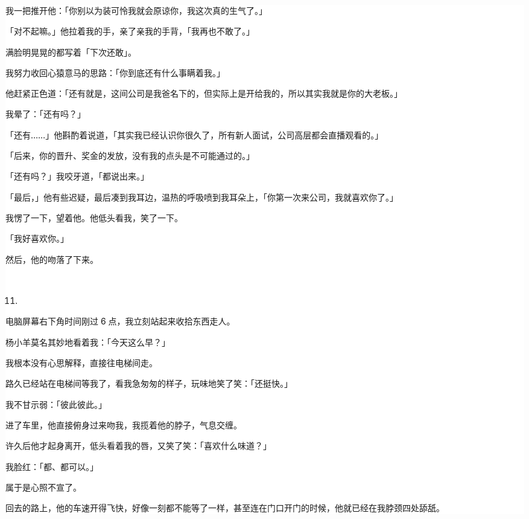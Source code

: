 
我一把推开他：「你别以为装可怜我就会原谅你，我这次真的生气了。」


「对不起嘛。」他拉着我的手，亲了亲我的手背，「我再也不敢了。」


满脸明晃晃的都写着「下次还敢」。


我努力收回心猿意马的思路：「你到底还有什么事瞒着我。」


他赶紧正色道：「还有就是，这间公司是我爸名下的，但实际上是开给我的，所以其实我就是你的大老板。」


我晕了：「还有吗？」


「还有……」他斟酌着说道，「其实我已经认识你很久了，所有新人面试，公司高层都会直播观看的。」


「后来，你的晋升、奖金的发放，没有我的点头是不可能通过的。」


「还有吗？」我咬牙道，「都说出来。」


「最后，」他有些迟疑，最后凑到我耳边，温热的呼吸喷到我耳朵上，「你第一次来公司，我就喜欢你了。」


我愣了一下，望着他。他低头看我，笑了一下。


「我好喜欢你。」


然后，他的吻落了下来。


 


11.


电脑屏幕右下角时间刚过 6 点，我立刻站起来收拾东西走人。


杨小羊莫名其妙地看着我：「今天这么早？」


我根本没有心思解释，直接往电梯间走。


路久已经站在电梯间等我了，看我急匆匆的样子，玩味地笑了笑：「还挺快。」


我不甘示弱：「彼此彼此。」


进了车里，他直接俯身过来吻我，我揽着他的脖子，气息交缠。


许久后他才起身离开，低头看着我的唇，又笑了笑：「喜欢什么味道？」


我脸红：「都、都可以。」


属于是心照不宣了。


回去的路上，他的车速开得飞快，好像一刻都不能等了一样，甚至连在门口开门的时候，他就已经在我脖颈四处舔舐。
